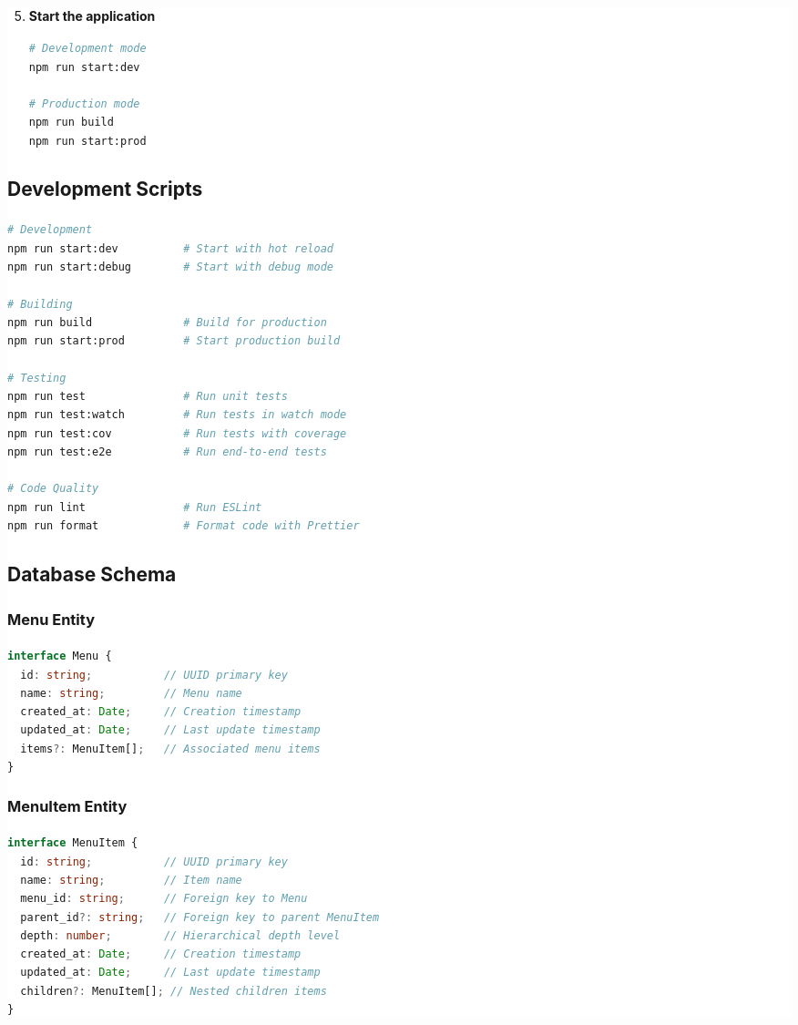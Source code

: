 5. **Start the application**
   ```bash
   # Development mode
   npm run start:dev
   
   # Production mode
   npm run build
   npm run start:prod
   ```

## Development Scripts

```bash
# Development
npm run start:dev          # Start with hot reload
npm run start:debug        # Start with debug mode

# Building
npm run build              # Build for production
npm run start:prod         # Start production build

# Testing
npm run test               # Run unit tests
npm run test:watch         # Run tests in watch mode
npm run test:cov           # Run tests with coverage
npm run test:e2e           # Run end-to-end tests

# Code Quality
npm run lint               # Run ESLint
npm run format             # Format code with Prettier
```

## Database Schema

### Menu Entity
```typescript
interface Menu {
  id: string;           // UUID primary key
  name: string;         // Menu name
  created_at: Date;     // Creation timestamp
  updated_at: Date;     // Last update timestamp
  items?: MenuItem[];   // Associated menu items
}
```

### MenuItem Entity
```typescript
interface MenuItem {
  id: string;           // UUID primary key
  name: string;         // Item name
  menu_id: string;      // Foreign key to Menu
  parent_id?: string;   // Foreign key to parent MenuItem
  depth: number;        // Hierarchical depth level
  created_at: Date;     // Creation timestamp
  updated_at: Date;     // Last update timestamp
  children?: MenuItem[]; // Nested children items
}
```
